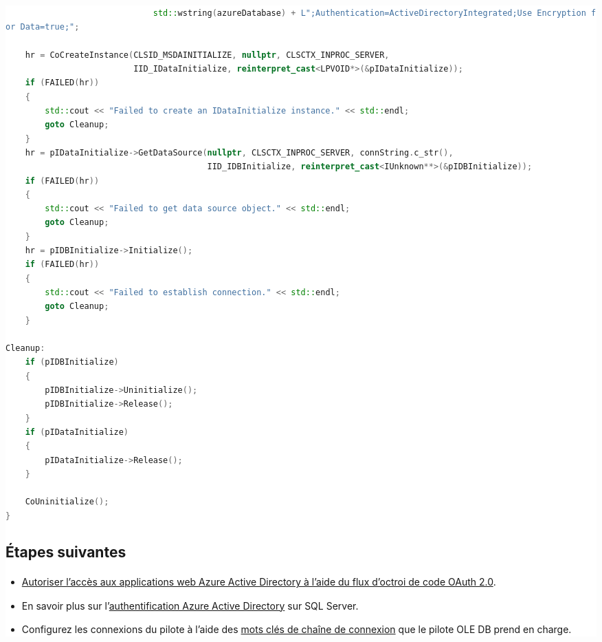 ```cpp
                              std::wstring(azureDatabase) + L";Authentication=ActiveDirectoryIntegrated;Use Encryption for Data=true;";

    hr = CoCreateInstance(CLSID_MSDAINITIALIZE, nullptr, CLSCTX_INPROC_SERVER, 
                          IID_IDataInitialize, reinterpret_cast<LPVOID*>(&pIDataInitialize));
    if (FAILED(hr)) 
    {
        std::cout << "Failed to create an IDataInitialize instance." << std::endl;
        goto Cleanup;
    }
    hr = pIDataInitialize->GetDataSource(nullptr, CLSCTX_INPROC_SERVER, connString.c_str(), 
                                         IID_IDBInitialize, reinterpret_cast<IUnknown**>(&pIDBInitialize));
    if (FAILED(hr))
    {
        std::cout << "Failed to get data source object." << std::endl;
        goto Cleanup;
    }
    hr = pIDBInitialize->Initialize();
    if (FAILED(hr))
    {
        std::cout << "Failed to establish connection." << std::endl;
        goto Cleanup;
    }

Cleanup:
    if (pIDBInitialize)
    {
        pIDBInitialize->Uninitialize();
        pIDBInitialize->Release();
    }
    if (pIDataInitialize)
    {
        pIDataInitialize->Release();
    }

    CoUninitialize();
}
```

## <a name="next-steps"></a>Étapes suivantes
- [Autoriser l’accès aux applications web Azure Active Directory à l’aide du flux d’octroi de code OAuth 2.0](https://go.microsoft.com/fwlink/?linkid=2072672).

- En savoir plus sur l’[authentification Azure Active Directory](https://go.microsoft.com/fwlink/?linkid=2073783) sur SQL Server.

- Configurez les connexions du pilote à l’aide des [mots clés de chaîne de connexion](../applications/using-connection-string-keywords-with-oledb-driver-for-sql-server.md) que le pilote OLE DB prend en charge.
